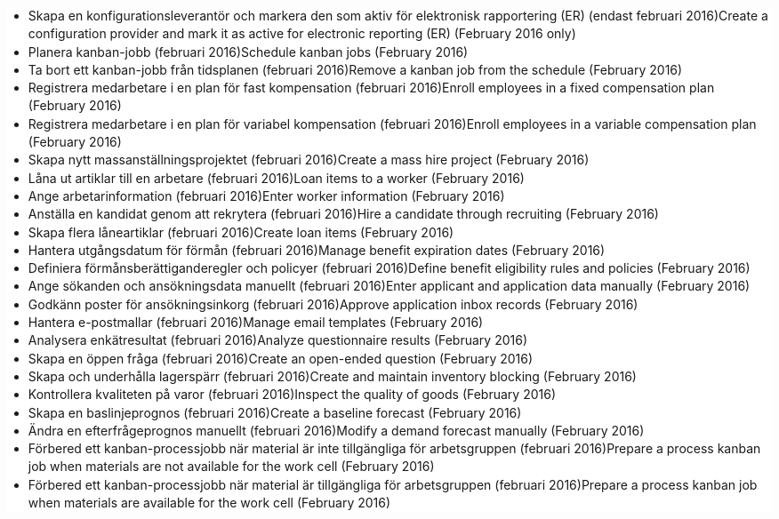 - <span data-ttu-id="8d981-376">Skapa en konfigurationsleverantör och markera den som aktiv för elektronisk rapportering (ER) (endast februari 2016)</span><span class="sxs-lookup"><span data-stu-id="8d981-376">Create a configuration provider and mark it as active for electronic reporting (ER) (February 2016 only)</span></span>
- <span data-ttu-id="8d981-377">Planera kanban-jobb (februari 2016)</span><span class="sxs-lookup"><span data-stu-id="8d981-377">Schedule kanban jobs (February 2016)</span></span>
- <span data-ttu-id="8d981-378">Ta bort ett kanban-jobb från tidsplanen (februari 2016)</span><span class="sxs-lookup"><span data-stu-id="8d981-378">Remove a kanban job from the schedule (February 2016)</span></span>
- <span data-ttu-id="8d981-379">Registrera medarbetare i en plan för fast kompensation (februari 2016)</span><span class="sxs-lookup"><span data-stu-id="8d981-379">Enroll employees in a fixed compensation plan (February 2016)</span></span>
- <span data-ttu-id="8d981-380">Registrera medarbetare i en plan för variabel kompensation (februari 2016)</span><span class="sxs-lookup"><span data-stu-id="8d981-380">Enroll employees in a variable compensation plan (February 2016)</span></span>
- <span data-ttu-id="8d981-381">Skapa nytt massanställningsprojektet (februari 2016)</span><span class="sxs-lookup"><span data-stu-id="8d981-381">Create a mass hire project (February 2016)</span></span>
- <span data-ttu-id="8d981-382">Låna ut artiklar till en arbetare (februari 2016)</span><span class="sxs-lookup"><span data-stu-id="8d981-382">Loan items to a worker (February 2016)</span></span>
- <span data-ttu-id="8d981-383">Ange arbetarinformation (februari 2016)</span><span class="sxs-lookup"><span data-stu-id="8d981-383">Enter worker information (February 2016)</span></span>
- <span data-ttu-id="8d981-384">Anställa en kandidat genom att rekrytera (februari 2016)</span><span class="sxs-lookup"><span data-stu-id="8d981-384">Hire a candidate through recruiting (February 2016)</span></span>
- <span data-ttu-id="8d981-385">Skapa flera låneartiklar (februari 2016)</span><span class="sxs-lookup"><span data-stu-id="8d981-385">Create loan items (February 2016)</span></span>
- <span data-ttu-id="8d981-386">Hantera utgångsdatum för förmån (februari 2016)</span><span class="sxs-lookup"><span data-stu-id="8d981-386">Manage benefit expiration dates (February 2016)</span></span>
- <span data-ttu-id="8d981-387">Definiera förmånsberättiganderegler och policyer (februari 2016)</span><span class="sxs-lookup"><span data-stu-id="8d981-387">Define benefit eligibility rules and policies (February 2016)</span></span>
- <span data-ttu-id="8d981-388">Ange sökanden och ansökningsdata manuellt (februari 2016)</span><span class="sxs-lookup"><span data-stu-id="8d981-388">Enter applicant and application data manually (February 2016)</span></span>
- <span data-ttu-id="8d981-389">Godkänn poster för ansökningsinkorg (februari 2016)</span><span class="sxs-lookup"><span data-stu-id="8d981-389">Approve application inbox records (February 2016)</span></span>
- <span data-ttu-id="8d981-390">Hantera e-postmallar (februari 2016)</span><span class="sxs-lookup"><span data-stu-id="8d981-390">Manage email templates (February 2016)</span></span>
- <span data-ttu-id="8d981-391">Analysera enkätresultat (februari 2016)</span><span class="sxs-lookup"><span data-stu-id="8d981-391">Analyze questionnaire results (February 2016)</span></span>
- <span data-ttu-id="8d981-392">Skapa en öppen fråga (februari 2016)</span><span class="sxs-lookup"><span data-stu-id="8d981-392">Create an open-ended question (February 2016)</span></span>
- <span data-ttu-id="8d981-393">Skapa och underhålla lagerspärr (februari 2016)</span><span class="sxs-lookup"><span data-stu-id="8d981-393">Create and maintain inventory blocking (February 2016)</span></span>
- <span data-ttu-id="8d981-394">Kontrollera kvaliteten på varor (februari 2016)</span><span class="sxs-lookup"><span data-stu-id="8d981-394">Inspect the quality of goods (February 2016)</span></span>
- <span data-ttu-id="8d981-395">Skapa en baslinjeprognos (februari 2016)</span><span class="sxs-lookup"><span data-stu-id="8d981-395">Create a baseline forecast (February 2016)</span></span>
- <span data-ttu-id="8d981-396">Ändra en efterfrågeprognos manuellt (februari 2016)</span><span class="sxs-lookup"><span data-stu-id="8d981-396">Modify a demand forecast manually (February 2016)</span></span>
- <span data-ttu-id="8d981-397">Förbered ett kanban-processjobb när material är inte tillgängliga för arbetsgruppen (februari 2016)</span><span class="sxs-lookup"><span data-stu-id="8d981-397">Prepare a process kanban job when materials are not available for the work cell (February 2016)</span></span>
- <span data-ttu-id="8d981-398">Förbered ett kanban-processjobb när material är tillgängliga för arbetsgruppen (februari 2016)</span><span class="sxs-lookup"><span data-stu-id="8d981-398">Prepare a process kanban job when materials are available for the work cell (February 2016)</span></span>